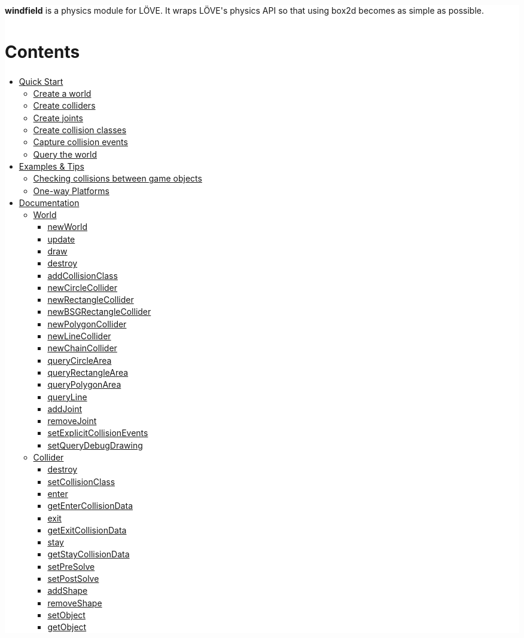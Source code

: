 **windfield** is a physics module for LÖVE. It wraps LÖVE's physics API so that using box2d becomes as simple as possible.

# Contents

* [Quick Start](#quick-start)
   * [Create a world](#create-a-world)
   * [Create colliders](#create-colliders)
   * [Create joints](#create-joints)
   * [Create collision classes](#create-collision-classes)
   * [Capture collision events](#capture-collision-events)
   * [Query the world](#query-the-world)
* [Examples & Tips](#examples-tips)
   * [Checking collisions between game objects](#checking-collisions-between-game-objects)
   * [One-way Platforms](#one-way-platforms)
* [Documentation](#documentation)
   * [World](#world)
      * [newWorld](#newworldxg-yg-sleep)
      * [update](#updatedt)
      * [draw](#drawalpha)
      * [destroy](#destroy)
      * [addCollisionClass](#addcollisionclasscollision_class_name-collision_class)
      * [newCircleCollider](#newcirclecolliderx-y-r)
      * [newRectangleCollider](#newrectanglecolliderx-y-w-h)
      * [newBSGRectangleCollider](#newbsgrectanglecolliderx-y-w-h-corner_cut_size)
      * [newPolygonCollider](#newpolygoncollidervertices)
      * [newLineCollider](#newlinecolliderx1-y1-x2-y2)
      * [newChainCollider](#newchaincollidervertices-loop)
      * [queryCircleArea](#querycircleareax-y-r-collision_class_name)
      * [queryRectangleArea](#queryrectangleareax-y-w-h-collision_class_names)
      * [queryPolygonArea](#querypolygonareavertices-collision_class_names)
      * [queryLine](#querylinex1-y1-x2-y2-collision_class_names)
      * [addJoint](#addjointjoint_type)
      * [removeJoint](#removejointjoint)
      * [setExplicitCollisionEvents](#setexplicitcollisioneventsvalue)
      * [setQueryDebugDrawing](#setquerydebugdrawingvalue)
   * [Collider](#collider)
      * [destroy](#destroy-1)
      * [setCollisionClass](#setcollisionclasscollision_class_name)
      * [enter](#enterother_collision_class_name)
      * [getEnterCollisionData](#getentercollisiondataother_collision_class_name)
      * [exit](#exitother_collision_class_name)
      * [getExitCollisionData](#getexitcollisiondataother_collision_class_name)
      * [stay](#stayother_collision_class_name)
      * [getStayCollisionData](#getstaycollisiondataother_collision_class_name)
      * [setPreSolve](#setpresolvecallback)
      * [setPostSolve](#setpostsolvecallback)
      * [addShape](#addshapeshape_name-shape_type)
      * [removeShape](#removeshapeshape_name)
      * [setObject](#setobjectobject)
      * [getObject](#getobject)
